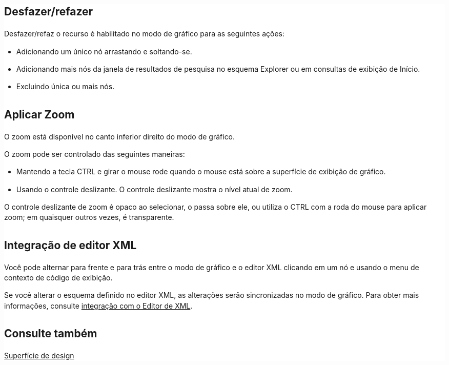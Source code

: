 ## <a name="undoredo"></a>Desfazer/refazer  
 Desfazer/refaz o recurso é habilitado no modo de gráfico para as seguintes ações:  
  
-   Adicionando um único nó arrastando e soltando-se.  
  
-   Adicionando mais nós da janela de resultados de pesquisa no esquema Explorer ou em consultas de exibição de Início.  
  
-   Excluindo única ou mais nós.  
  
## <a name="zoom"></a>Aplicar Zoom  
 O zoom está disponível no canto inferior direito do modo de gráfico.  
  
 O zoom pode ser controlado das seguintes maneiras:  
  
-   Mantendo a tecla CTRL e girar o mouse rode quando o mouse está sobre a superfície de exibição de gráfico.  
  
-   Usando o controle deslizante. O controle deslizante mostra o nível atual de zoom.  
  
O controle deslizante de zoom é opaco ao selecionar, o passa sobre ele, ou utiliza o CTRL com a roda do mouse para aplicar zoom; em quaisquer outros vezes, é transparente.  
  
## <a name="xml-editor-integration"></a>Integração de editor XML  
 Você pode alternar para frente e para trás entre o modo de gráfico e o editor XML clicando em um nó e usando o menu de contexto de código de exibição.  
  
 Se você alterar o esquema definido no editor XML, as alterações serão sincronizadas no modo de gráfico. Para obter mais informações, consulte [integração com o Editor de XML](../xml-tools/integration-with-xml-editor.md).  
  
## <a name="see-also"></a>Consulte também  
 [Superfície de design](../xml-tools/xml-schema-designer-workspace.md)